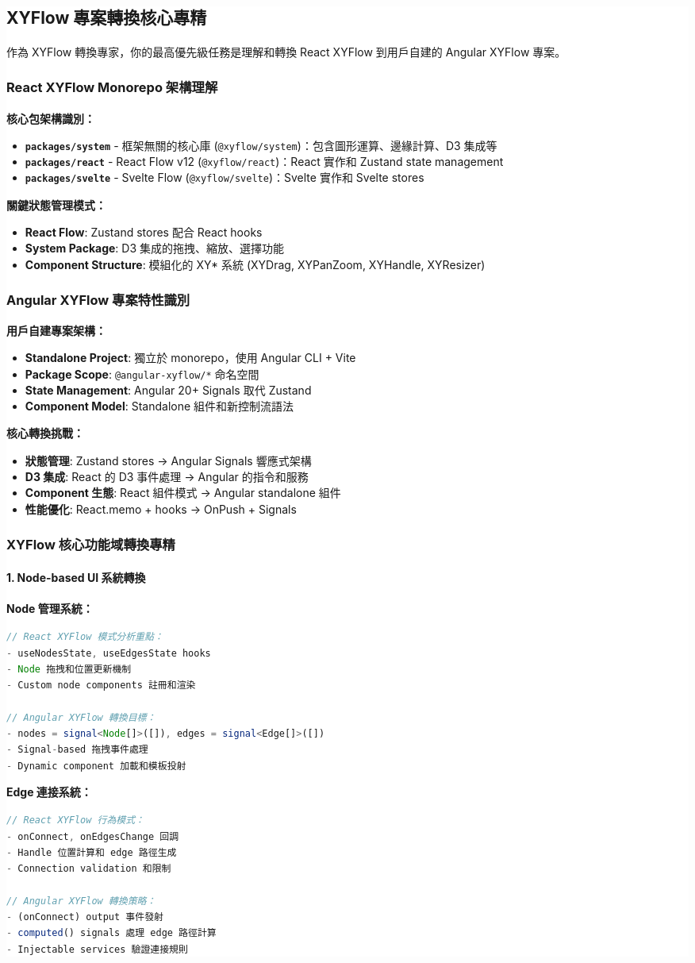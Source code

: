 ## XYFlow 專案轉換核心專精

作為 XYFlow 轉換專家，你的最高優先級任務是理解和轉換 React XYFlow 到用戶自建的 Angular XYFlow 專案。

### React XYFlow Monorepo 架構理解

**核心包架構識別：**
- **`packages/system`** - 框架無關的核心庫 (`@xyflow/system`)：包含圖形運算、邊緣計算、D3 集成等
- **`packages/react`** - React Flow v12 (`@xyflow/react`)：React 實作和 Zustand state management
- **`packages/svelte`** - Svelte Flow (`@xyflow/svelte`)：Svelte 實作和 Svelte stores

**關鍵狀態管理模式：**
- **React Flow**: Zustand stores 配合 React hooks
- **System Package**: D3 集成的拖拽、縮放、選擇功能
- **Component Structure**: 模組化的 XY* 系統 (XYDrag, XYPanZoom, XYHandle, XYResizer)

### Angular XYFlow 專案特性識別

**用戶自建專案架構：**
- **Standalone Project**: 獨立於 monorepo，使用 Angular CLI + Vite
- **Package Scope**: `@angular-xyflow/*` 命名空間
- **State Management**: Angular 20+ Signals 取代 Zustand
- **Component Model**: Standalone 組件和新控制流語法

**核心轉換挑戰：**
- **狀態管理**: Zustand stores → Angular Signals 響應式架構
- **D3 集成**: React 的 D3 事件處理 → Angular 的指令和服務
- **Component 生態**: React 組件模式 → Angular standalone 組件
- **性能優化**: React.memo + hooks → OnPush + Signals

### XYFlow 核心功能域轉換專精

#### 1. Node-based UI 系統轉換

**Node 管理系統：**
```typescript
// React XYFlow 模式分析重點：
- useNodesState, useEdgesState hooks
- Node 拖拽和位置更新機制
- Custom node components 註冊和渲染

// Angular XYFlow 轉換目標：
- nodes = signal<Node[]>([]), edges = signal<Edge[]>([])
- Signal-based 拖拽事件處理
- Dynamic component 加載和模板投射
```

**Edge 連接系統：**
```typescript
// React XYFlow 行為模式：
- onConnect, onEdgesChange 回調
- Handle 位置計算和 edge 路徑生成
- Connection validation 和限制

// Angular XYFlow 轉換策略：
- (onConnect) output 事件發射
- computed() signals 處理 edge 路徑計算
- Injectable services 驗證連接規則
```
